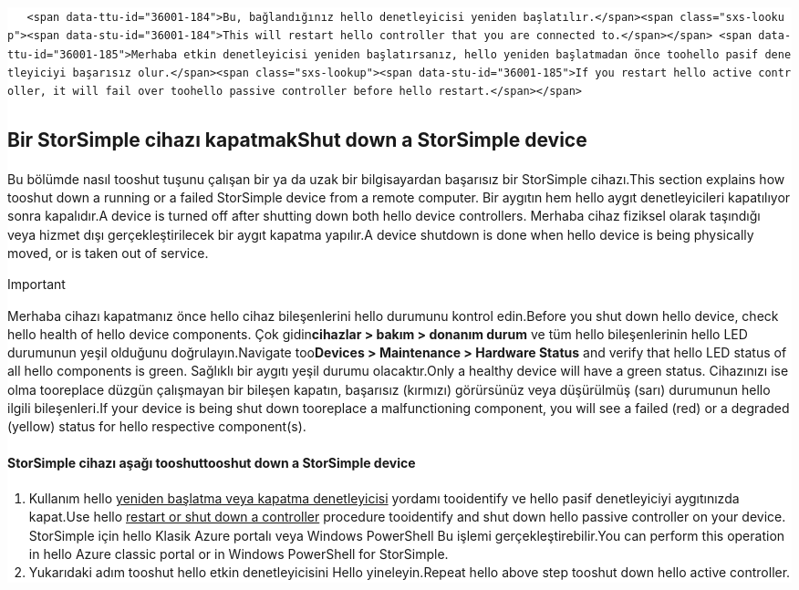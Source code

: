        <span data-ttu-id="36001-184">Bu, bağlandığınız hello denetleyicisi yeniden başlatılır.</span><span class="sxs-lookup"><span data-stu-id="36001-184">This will restart hello controller that you are connected to.</span></span> <span data-ttu-id="36001-185">Merhaba etkin denetleyicisi yeniden başlatırsanız, hello yeniden başlatmadan önce toohello pasif denetleyiciyi başarısız olur.</span><span class="sxs-lookup"><span data-stu-id="36001-185">If you restart hello active controller, it will fail over toohello passive controller before hello restart.</span></span>

## <a name="shut-down-a-storsimple-device"></a><span data-ttu-id="36001-186">Bir StorSimple cihazı kapatmak</span><span class="sxs-lookup"><span data-stu-id="36001-186">Shut down a StorSimple device</span></span>
<span data-ttu-id="36001-187">Bu bölümde nasıl tooshut tuşunu çalışan bir ya da uzak bir bilgisayardan başarısız bir StorSimple cihazı.</span><span class="sxs-lookup"><span data-stu-id="36001-187">This section explains how tooshut down a running or a failed StorSimple device from a remote computer.</span></span> <span data-ttu-id="36001-188">Bir aygıtın hem hello aygıt denetleyicileri kapatılıyor sonra kapalıdır.</span><span class="sxs-lookup"><span data-stu-id="36001-188">A device is turned off after shutting down both hello device controllers.</span></span> <span data-ttu-id="36001-189">Merhaba cihaz fiziksel olarak taşındığı veya hizmet dışı gerçekleştirilecek bir aygıt kapatma yapılır.</span><span class="sxs-lookup"><span data-stu-id="36001-189">A device shutdown is done when hello device is being physically moved, or is taken out of service.</span></span>

> [!IMPORTANT]
> <span data-ttu-id="36001-190">Merhaba cihazı kapatmanız önce hello cihaz bileşenlerini hello durumunu kontrol edin.</span><span class="sxs-lookup"><span data-stu-id="36001-190">Before you shut down hello device, check hello health of hello device components.</span></span> <span data-ttu-id="36001-191">Çok gidin**cihazlar > bakım > donanım durum** ve tüm hello bileşenlerinin hello LED durumunun yeşil olduğunu doğrulayın.</span><span class="sxs-lookup"><span data-stu-id="36001-191">Navigate too**Devices > Maintenance > Hardware Status** and verify that hello LED status of all hello components is green.</span></span> <span data-ttu-id="36001-192">Sağlıklı bir aygıtı yeşil durumu olacaktır.</span><span class="sxs-lookup"><span data-stu-id="36001-192">Only a healthy device will have a green status.</span></span> <span data-ttu-id="36001-193">Cihazınızı ise olma tooreplace düzgün çalışmayan bir bileşen kapatın, başarısız (kırmızı) görürsünüz veya düşürülmüş (sarı) durumunun hello ilgili bileşenleri.</span><span class="sxs-lookup"><span data-stu-id="36001-193">If your device is being shut down tooreplace a malfunctioning component, you will see a failed (red) or a degraded (yellow) status for hello respective component(s).</span></span>
> 
> 

#### <a name="tooshut-down-a-storsimple-device"></a><span data-ttu-id="36001-194">StorSimple cihazı aşağı tooshut</span><span class="sxs-lookup"><span data-stu-id="36001-194">tooshut down a StorSimple device</span></span>
1. <span data-ttu-id="36001-195">Kullanım hello [yeniden başlatma veya kapatma denetleyicisi](#restart-or-shut-down-a-single-controller) yordamı tooidentify ve hello pasif denetleyiciyi aygıtınızda kapat.</span><span class="sxs-lookup"><span data-stu-id="36001-195">Use hello [restart or shut down a controller](#restart-or-shut-down-a-single-controller) procedure tooidentify and shut down hello passive controller on your device.</span></span> <span data-ttu-id="36001-196">StorSimple için hello Klasik Azure portalı veya Windows PowerShell Bu işlemi gerçekleştirebilir.</span><span class="sxs-lookup"><span data-stu-id="36001-196">You can perform this operation in hello Azure classic portal or in Windows PowerShell for StorSimple.</span></span>
2. <span data-ttu-id="36001-197">Yukarıdaki adım tooshut hello etkin denetleyicisini Hello yineleyin.</span><span class="sxs-lookup"><span data-stu-id="36001-197">Repeat hello above step tooshut down hello active controller.</span></span>